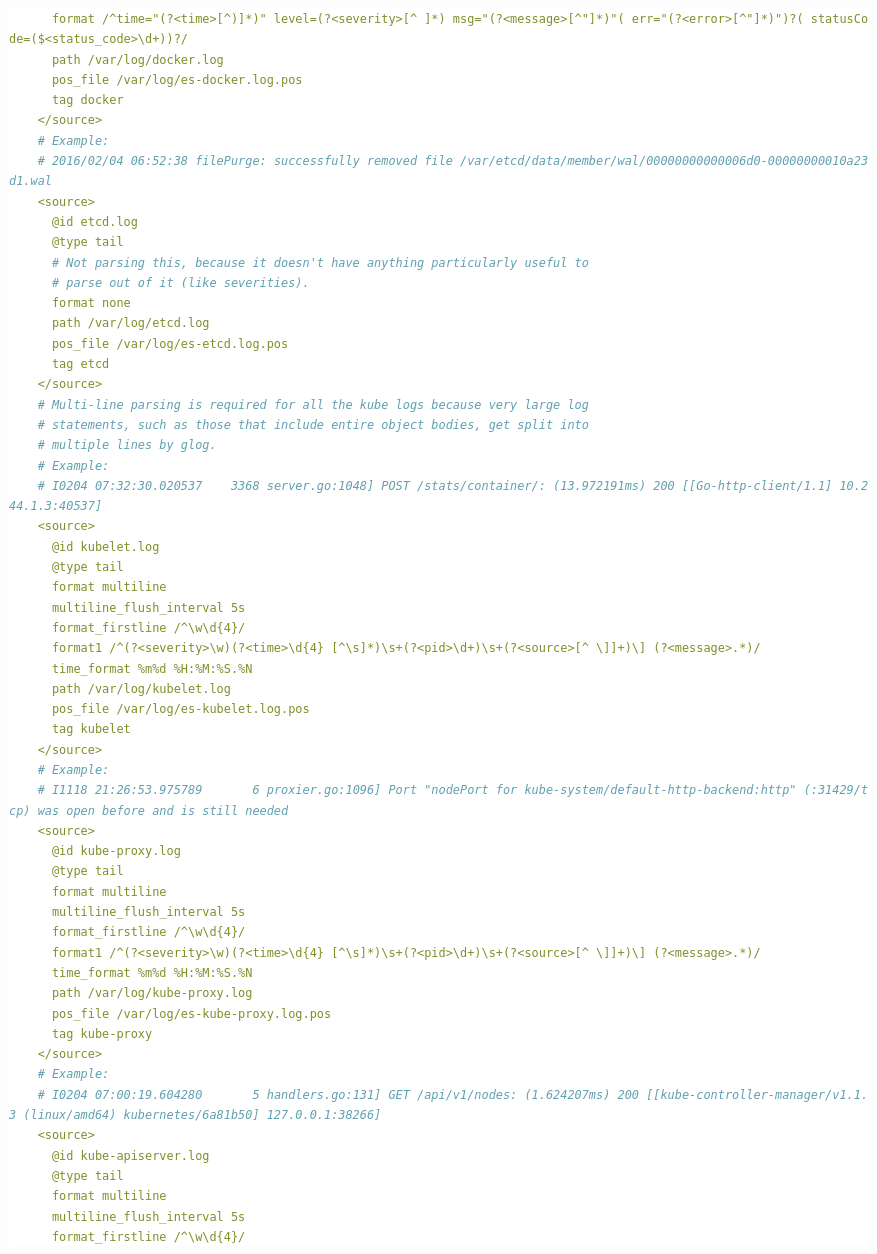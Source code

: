 ```yaml
      format /^time="(?<time>[^)]*)" level=(?<severity>[^ ]*) msg="(?<message>[^"]*)"( err="(?<error>[^"]*)")?( statusCode=($<status_code>\d+))?/
      path /var/log/docker.log
      pos_file /var/log/es-docker.log.pos
      tag docker
    </source>
    # Example:
    # 2016/02/04 06:52:38 filePurge: successfully removed file /var/etcd/data/member/wal/00000000000006d0-00000000010a23d1.wal
    <source>
      @id etcd.log
      @type tail
      # Not parsing this, because it doesn't have anything particularly useful to
      # parse out of it (like severities).
      format none
      path /var/log/etcd.log
      pos_file /var/log/es-etcd.log.pos
      tag etcd
    </source>
    # Multi-line parsing is required for all the kube logs because very large log
    # statements, such as those that include entire object bodies, get split into
    # multiple lines by glog.
    # Example:
    # I0204 07:32:30.020537    3368 server.go:1048] POST /stats/container/: (13.972191ms) 200 [[Go-http-client/1.1] 10.244.1.3:40537]
    <source>
      @id kubelet.log
      @type tail
      format multiline
      multiline_flush_interval 5s
      format_firstline /^\w\d{4}/
      format1 /^(?<severity>\w)(?<time>\d{4} [^\s]*)\s+(?<pid>\d+)\s+(?<source>[^ \]]+)\] (?<message>.*)/
      time_format %m%d %H:%M:%S.%N
      path /var/log/kubelet.log
      pos_file /var/log/es-kubelet.log.pos
      tag kubelet
    </source>
    # Example:
    # I1118 21:26:53.975789       6 proxier.go:1096] Port "nodePort for kube-system/default-http-backend:http" (:31429/tcp) was open before and is still needed
    <source>
      @id kube-proxy.log
      @type tail
      format multiline
      multiline_flush_interval 5s
      format_firstline /^\w\d{4}/
      format1 /^(?<severity>\w)(?<time>\d{4} [^\s]*)\s+(?<pid>\d+)\s+(?<source>[^ \]]+)\] (?<message>.*)/
      time_format %m%d %H:%M:%S.%N
      path /var/log/kube-proxy.log
      pos_file /var/log/es-kube-proxy.log.pos
      tag kube-proxy
    </source>
    # Example:
    # I0204 07:00:19.604280       5 handlers.go:131] GET /api/v1/nodes: (1.624207ms) 200 [[kube-controller-manager/v1.1.3 (linux/amd64) kubernetes/6a81b50] 127.0.0.1:38266]
    <source>
      @id kube-apiserver.log
      @type tail
      format multiline
      multiline_flush_interval 5s
      format_firstline /^\w\d{4}/
```